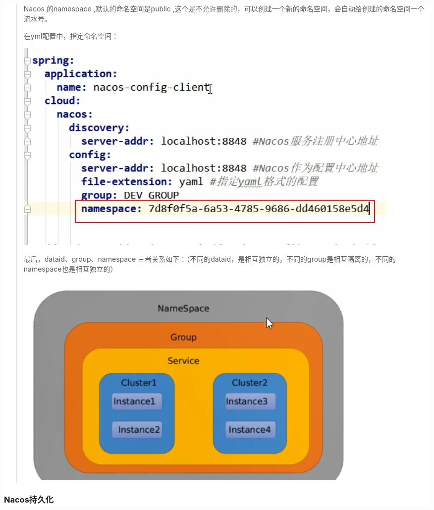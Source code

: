 > Nacos 的namespace ,默认的命名空间是public ,这个是不允许删除的，可以创建一个新的命名空间，会自动给创建的命名空间一个流水号。
>
> 在yml配置中，指定命名空间：
>
> ![1597808181104](./images/1597808181104.webp)
>
> 最后，dataid、group、namespace 三者关系如下：（不同的dataid，是相互独立的，不同的group是相互隔离的，不同的namespace也是相互独立的）
>
> ![1597808385154](./images/1597808385154.webp)

### Nacos持久化
